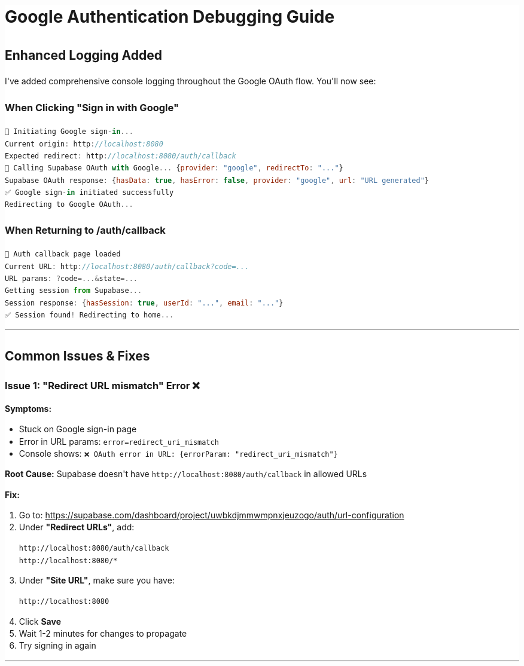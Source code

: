 # Google Authentication Debugging Guide

## Enhanced Logging Added

I've added comprehensive console logging throughout the Google OAuth flow. You'll now see:

### When Clicking "Sign in with Google"

```javascript
🔐 Initiating Google sign-in...
Current origin: http://localhost:8080
Expected redirect: http://localhost:8080/auth/callback
🔑 Calling Supabase OAuth with Google... {provider: "google", redirectTo: "..."}
Supabase OAuth response: {hasData: true, hasError: false, provider: "google", url: "URL generated"}
✅ Google sign-in initiated successfully
Redirecting to Google OAuth...
```

### When Returning to /auth/callback

```javascript
🔄 Auth callback page loaded
Current URL: http://localhost:8080/auth/callback?code=...
URL params: ?code=...&state=...
Getting session from Supabase...
Session response: {hasSession: true, userId: "...", email: "..."}
✅ Session found! Redirecting to home...
```

---

## Common Issues & Fixes

### Issue 1: "Redirect URL mismatch" Error ❌

**Symptoms:**
- Stuck on Google sign-in page
- Error in URL params: `error=redirect_uri_mismatch`
- Console shows: `❌ OAuth error in URL: {errorParam: "redirect_uri_mismatch"}`

**Root Cause:** Supabase doesn't have `http://localhost:8080/auth/callback` in allowed URLs

**Fix:**
1. Go to: https://supabase.com/dashboard/project/uwbkdjmmwmpnxjeuzogo/auth/url-configuration
2. Under **"Redirect URLs"**, add:
   ```
   http://localhost:8080/auth/callback
   http://localhost:8080/*
   ```
3. Under **"Site URL"**, make sure you have:
   ```
   http://localhost:8080
   ```
4. Click **Save**
5. Wait 1-2 minutes for changes to propagate
6. Try signing in again

---